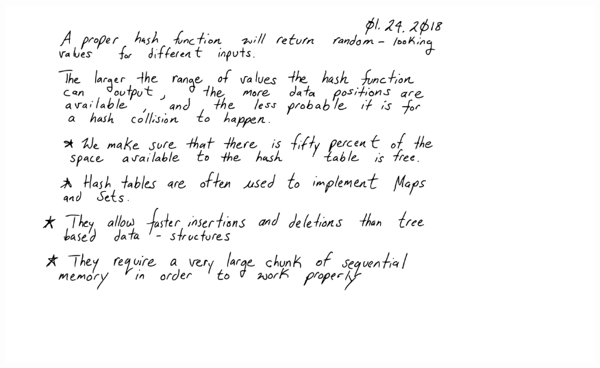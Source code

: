   <img src="https://github.com/stan-alam/science/blob/develop/CS/distilled/04/22.01.2018/Notebook-19.svg" width="80%" height="80%">
</a>

<a>